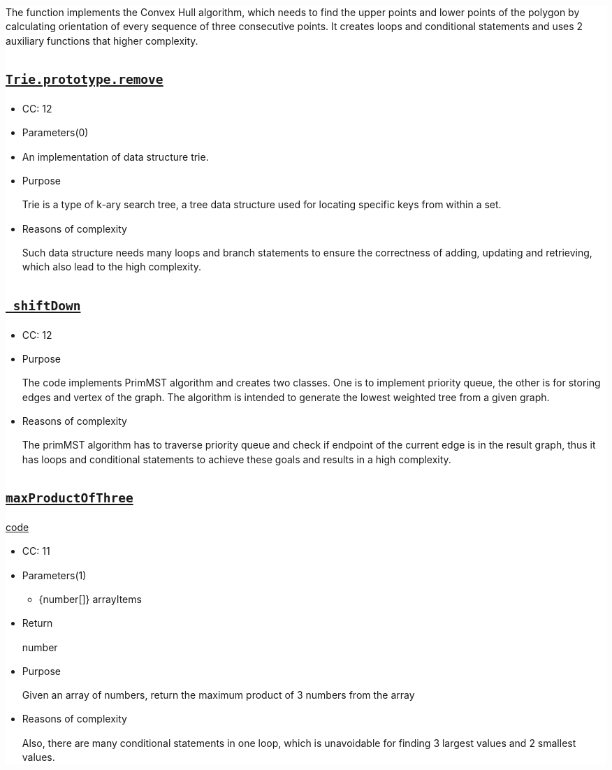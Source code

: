   The function implements the Convex Hull algorithm, which needs to find the upper points and lower points of the polygon by calculating orientation of every sequence of three consecutive points. It creates loops and conditional statements and uses 2 auxiliary functions that higher complexity.

## [`Trie.prototype.remove`](../Data-Structures/Tree/Trie.js)

- CC: 12

- Parameters(0)

- An implementation of data structure trie.

- Purpose

  Trie is a type of k-ary search tree, a tree data structure used for locating specific keys from within a set.

- Reasons of complexity

  Such data structure needs many loops and branch statements to ensure the correctness of adding, updating and retrieving, which also lead to the high complexity.

## [`_shiftDown`](../Graphs/PrimMST.js)

- CC: 12

- Purpose

  The code implements PrimMST algorithm and creates two classes. One is to implement priority queue, the other is for storing edges and vertex of the graph. The algorithm is intended to generate the lowest weighted tree from a given graph.

- Reasons of complexity

  The primMST algorithm has to traverse priority queue and check if endpoint of the current edge is in the result graph, thus it has loops and conditional statements to achieve these goals and results in a high complexity.

## [`maxProductOfThree`](../Dynamic-Programming/MaxProductOfThree.js#L8-L38)

[code](https://github.com/DD2480-Group-23-2/JavaScript/blob/5ce828b3fe4e138c6da652bf03870e2c20e2f692/Dynamic-Programming/MaxProductOfThree.js#L8-L38)

- CC: 11

- Parameters(1)

  - {number[]} arrayItems

- Return

  number

- Purpose

  Given an array of numbers, return the maximum product of 3 numbers from the array

- Reasons of complexity

  Also, there are many conditional statements in one loop, which is unavoidable for finding 3 largest values and 2 smallest values.
